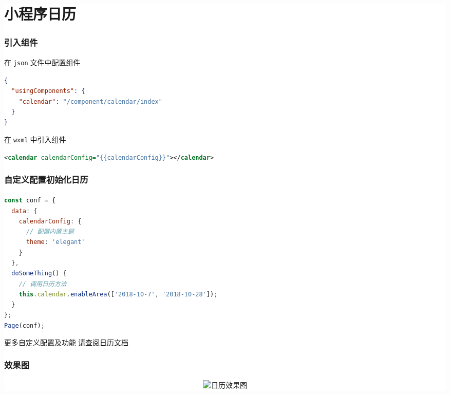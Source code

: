 # 小程序日历

### 引入组件

在 `json` 文件中配置组件

```json
{
  "usingComponents": {
    "calendar": "/component/calendar/index"
  }
}
```

在 `wxml` 中引入组件

```xml
<calendar calendarConfig="{{calendarConfig}}"></calendar>
```

### 自定义配置初始化日历

```js
const conf = {
  data: {
    calendarConfig: {
      // 配置内置主题
      theme: 'elegant'
    }
  },
  doSomeThing() {
    // 调用日历方法
    this.calendar.enableArea(['2018-10-7', '2018-10-28']);
  }
};
Page(conf);
```

更多自定义配置及功能 [请查阅日历文档](https://15234477664.github.io/wx_calendar)

### 效果图

<div align=center><img src="https://raw.githubusercontent.com/treadpit/wx_calendar/master/screenshot/calendar-example.png" width="100%" height="auto" alt="日历效果图"/></div>
